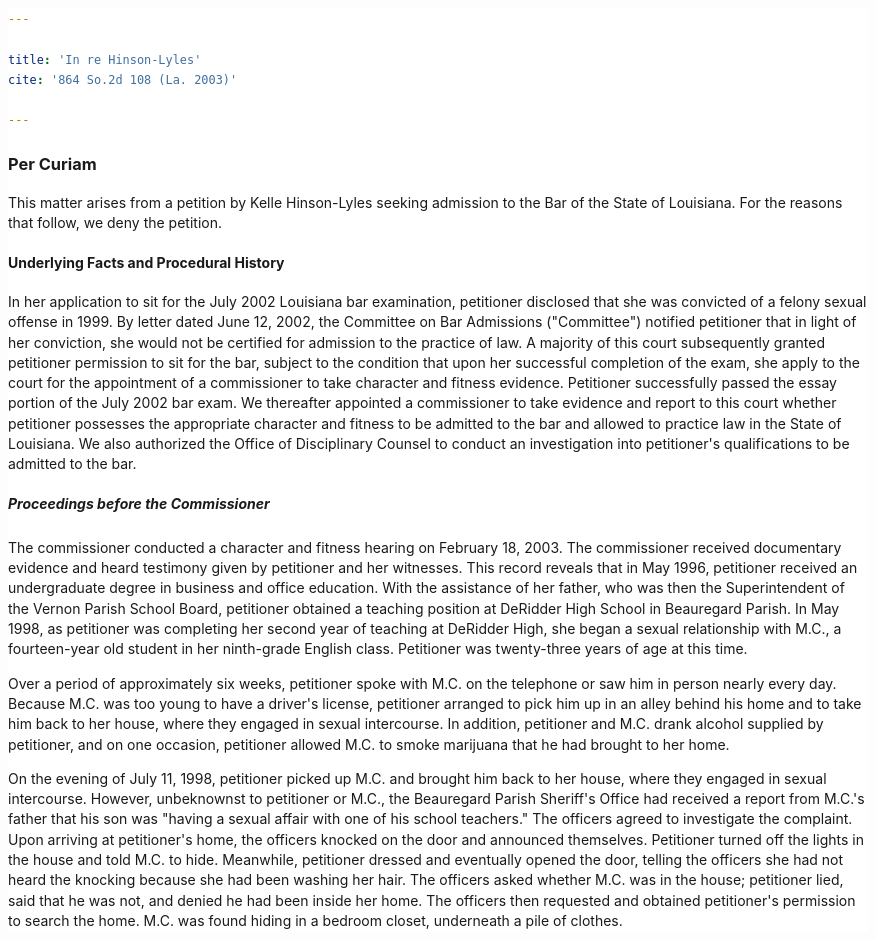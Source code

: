 ```yaml
---

title: 'In re Hinson-Lyles'
cite: '864 So.2d 108 (La. 2003)'

---
```


### Per Curiam

This matter arises from a petition by Kelle Hinson-Lyles seeking admission to the Bar of the State of Louisiana. For the reasons that follow, we deny the petition.

#### Underlying Facts and Procedural History

In her application to sit for the July 2002 Louisiana bar examination, petitioner disclosed that she was convicted of a felony sexual offense in 1999. By letter dated June 12, 2002, the Committee on Bar Admissions ("Committee") notified petitioner that in light of her conviction, she would not be certified for admission to the practice of law. A majority of this court subsequently granted petitioner permission to sit for the bar, subject to the condition that upon her successful completion of the exam, she apply to the court for the appointment of a commissioner to take character and fitness evidence. Petitioner successfully passed the essay portion of the July 2002 bar exam. We thereafter appointed a commissioner to take evidence and report to this court whether petitioner possesses the appropriate character and fitness to be admitted to the bar and allowed to practice law in the State of Louisiana. We also authorized the Office of Disciplinary Counsel to conduct an investigation into petitioner's qualifications to be admitted to the bar.

##### Proceedings before the Commissioner

The commissioner conducted a character and fitness hearing on February 18, 2003. The commissioner received documentary evidence and heard testimony given by petitioner and her witnesses. This record reveals that in May 1996, petitioner received an undergraduate degree in business and office education. With the assistance of her father, who was then the Superintendent of the Vernon Parish School Board, petitioner obtained a teaching position at DeRidder High School in Beauregard Parish. In May 1998, as petitioner was completing her second year of teaching at DeRidder High, she began a sexual relationship with M.C., a fourteen-year old student in her ninth-grade English class. Petitioner was twenty-three years of age at this time.

Over a period of approximately six weeks, petitioner spoke with M.C. on the telephone or saw him in person nearly every day. Because M.C. was too young to have a driver's license, petitioner arranged to pick him up in an alley behind his home and to take him back to her house, where they engaged in sexual intercourse. In addition, petitioner and M.C. drank alcohol supplied by petitioner, and on one occasion, petitioner allowed M.C. to smoke marijuana that he had brought to her home.

On the evening of July 11, 1998, petitioner picked up M.C. and brought him back to her house, where they engaged in sexual intercourse. However, unbeknownst to petitioner or M.C., the Beauregard Parish Sheriff's Office had received a report from M.C.'s father that his son was "having a sexual affair with one of his school teachers." The officers agreed to investigate the complaint. Upon arriving at petitioner's home, the officers knocked on the door and announced themselves. Petitioner turned off the lights in the house and told M.C. to hide. Meanwhile, petitioner dressed and eventually opened the door, telling the officers she had not heard the knocking because she had been washing her hair. The officers asked whether M.C. was in the house; petitioner lied, said that he was not, and denied he had been inside her home. The officers then requested and obtained petitioner's permission to search the home. M.C. was found hiding in a bedroom closet, underneath a pile of clothes.
